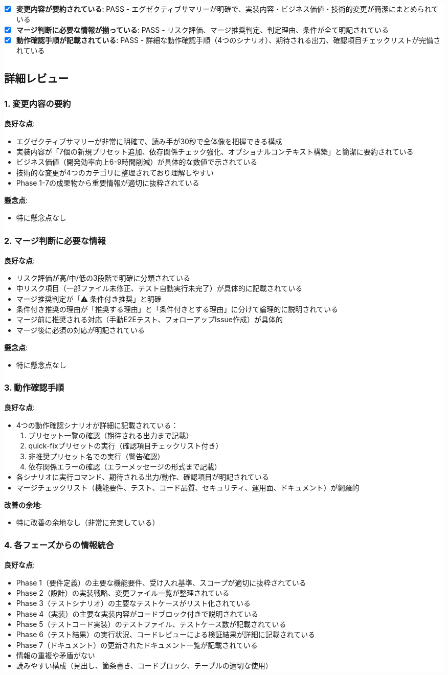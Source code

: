 - [x] **変更内容が要約されている**: PASS - エグゼクティブサマリーが明確で、実装内容・ビジネス価値・技術的変更が簡潔にまとめられている
- [x] **マージ判断に必要な情報が揃っている**: PASS - リスク評価、マージ推奨判定、判定理由、条件が全て明記されている
- [x] **動作確認手順が記載されている**: PASS - 詳細な動作確認手順（4つのシナリオ）、期待される出力、確認項目チェックリストが完備されている

## 詳細レビュー

### 1. 変更内容の要約

**良好な点**:
- エグゼクティブサマリーが非常に明確で、読み手が30秒で全体像を把握できる構成
- 実装内容が「7個の新規プリセット追加、依存関係チェック強化、オプショナルコンテキスト構築」と簡潔に要約されている
- ビジネス価値（開発効率向上6-9時間削減）が具体的な数値で示されている
- 技術的な変更が4つのカテゴリに整理されており理解しやすい
- Phase 1-7の成果物から重要情報が適切に抜粋されている

**懸念点**:
- 特に懸念点なし

### 2. マージ判断に必要な情報

**良好な点**:
- リスク評価が高/中/低の3段階で明確に分類されている
- 中リスク項目（一部ファイル未修正、テスト自動実行未完了）が具体的に記載されている
- マージ推奨判定が「⚠️ 条件付き推奨」と明確
- 条件付き推奨の理由が「推奨する理由」と「条件付きとする理由」に分けて論理的に説明されている
- マージ前に推奨される対応（手動E2Eテスト、フォローアップIssue作成）が具体的
- マージ後に必須の対応が明記されている

**懸念点**:
- 特に懸念点なし

### 3. 動作確認手順

**良好な点**:
- 4つの動作確認シナリオが詳細に記載されている：
  1. プリセット一覧の確認（期待される出力まで記載）
  2. quick-fixプリセットの実行（確認項目チェックリスト付き）
  3. 非推奨プリセット名での実行（警告確認）
  4. 依存関係エラーの確認（エラーメッセージの形式まで記載）
- 各シナリオに実行コマンド、期待される出力/動作、確認項目が明記されている
- マージチェックリスト（機能要件、テスト、コード品質、セキュリティ、運用面、ドキュメント）が網羅的

**改善の余地**:
- 特に改善の余地なし（非常に充実している）

### 4. 各フェーズからの情報統合

**良好な点**:
- Phase 1（要件定義）の主要な機能要件、受け入れ基準、スコープが適切に抜粋されている
- Phase 2（設計）の実装戦略、変更ファイル一覧が整理されている
- Phase 3（テストシナリオ）の主要なテストケースがリスト化されている
- Phase 4（実装）の主要な実装内容がコードブロック付きで説明されている
- Phase 5（テストコード実装）のテストファイル、テストケース数が記載されている
- Phase 6（テスト結果）の実行状況、コードレビューによる検証結果が詳細に記載されている
- Phase 7（ドキュメント）の更新されたドキュメント一覧が記載されている
- 情報の重複や矛盾がない
- 読みやすい構成（見出し、箇条書き、コードブロック、テーブルの適切な使用）

